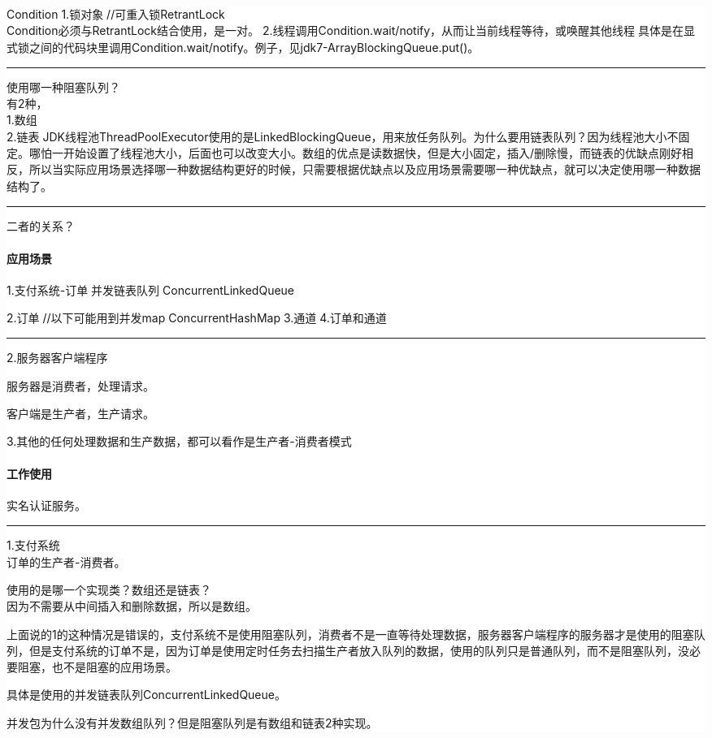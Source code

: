 Condition
1.锁对象 //可重入锁RetrantLock  
Condition必须与RetrantLock结合使用，是一对。
2.线程调用Condition.wait/notify，从而让当前线程等待，或唤醒其他线程 
具体是在显式锁之间的代码块里调用Condition.wait/notify。例子，见jdk7-ArrayBlockingQueue.put()。

---
使用哪一种阻塞队列？  
有2种，  
1.数组  
2.链表
JDK线程池ThreadPoolExecutor使用的是LinkedBlockingQueue，用来放任务队列。为什么要用链表队列？因为线程池大小不固定。哪怕一开始设置了线程池大小，后面也可以改变大小。数组的优点是读数据快，但是大小固定，插入/删除慢，而链表的优缺点刚好相反，所以当实际应用场景选择哪一种数据结构更好的时候，只需要根据优缺点以及应用场景需要哪一种优缺点，就可以决定使用哪一种数据结构了。

---

二者的关系？



#### 应用场景
1.支付系统-订单
并发链表队列 ConcurrentLinkedQueue

2.订单 //以下可能用到并发map ConcurrentHashMap
3.通道
4.订单和通道

---
2.服务器客户端程序

服务器是消费者，处理请求。

客户端是生产者，生产请求。



3.其他的任何处理数据和生产数据，都可以看作是生产者-消费者模式

#### 工作使用
实名认证服务。

---
1.支付系统  
订单的生产者-消费者。


使用的是哪一个实现类？数组还是链表？  
因为不需要从中间插入和删除数据，所以是数组。


上面说的1的这种情况是错误的，支付系统不是使用阻塞队列，消费者不是一直等待处理数据，服务器客户端程序的服务器才是使用的阻塞队列，但是支付系统的订单不是，因为订单是使用定时任务去扫描生产者放入队列的数据，使用的队列只是普通队列，而不是阻塞队列，没必要阻塞，也不是阻塞的应用场景。


具体是使用的并发链表队列ConcurrentLinkedQueue。


并发包为什么没有并发数组队列？但是阻塞队列是有数组和链表2种实现。
